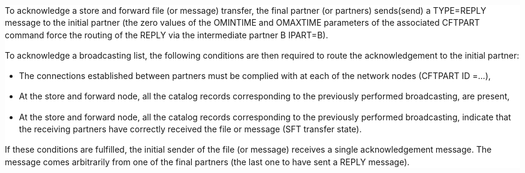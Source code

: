 

To acknowledge a store and forward file (or message) transfer, the final partner (or partners) sends(send) a TYPE=REPLY message to the initial partner (the zero values of the OMINTIME and OMAXTIME parameters of the associated CFTPART command force the routing of the REPLY via the intermediate partner B IPART=B).



To acknowledge a broadcasting list, the following conditions are then required to route the acknowledgement to the initial partner:



-   The connections established between partners must be complied with at each of the network nodes (CFTPART ID =...),

-   At the store and forward node, all the catalog records corresponding to the previously performed broadcasting, are present,

-   At the store and forward node, all the catalog records corresponding to the previously performed broadcasting, indicate that the receiving partners have correctly received the file or message (SFT transfer state).



If these conditions are fulfilled, the initial sender of the file (or message) receives a single acknowledgement message. The message comes arbitrarily from one of the final partners (the last one to have sent a REPLY message).

